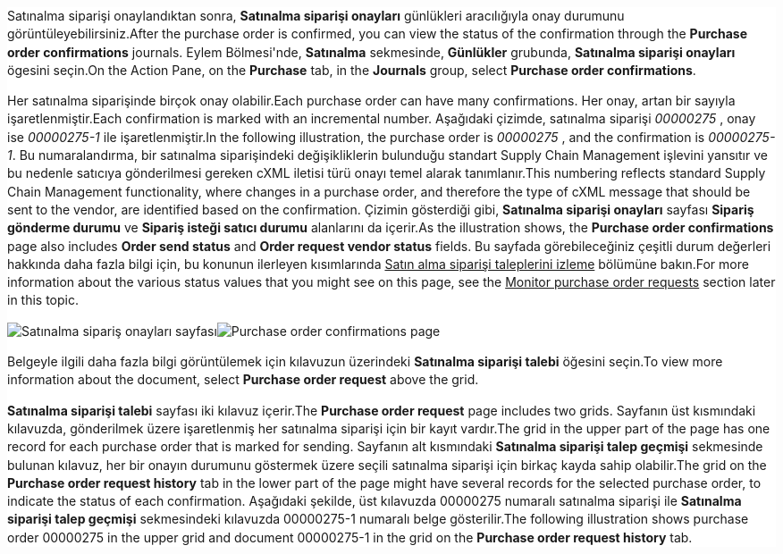 <span data-ttu-id="6d5d5-339">Satınalma siparişi onaylandıktan sonra, **Satınalma siparişi onayları** günlükleri aracılığıyla onay durumunu görüntüleyebilirsiniz.</span><span class="sxs-lookup"><span data-stu-id="6d5d5-339">After the purchase order is confirmed, you can view the status of the confirmation through the **Purchase order confirmations** journals.</span></span> <span data-ttu-id="6d5d5-340">Eylem Bölmesi'nde, **Satınalma** sekmesinde, **Günlükler** grubunda, **Satınalma siparişi onayları** ögesini seçin.</span><span class="sxs-lookup"><span data-stu-id="6d5d5-340">On the Action Pane, on the **Purchase** tab, in the **Journals** group, select **Purchase order confirmations**.</span></span>

<span data-ttu-id="6d5d5-341">Her satınalma siparişinde birçok onay olabilir.</span><span class="sxs-lookup"><span data-stu-id="6d5d5-341">Each purchase order can have many confirmations.</span></span> <span data-ttu-id="6d5d5-342">Her onay, artan bir sayıyla işaretlenmiştir.</span><span class="sxs-lookup"><span data-stu-id="6d5d5-342">Each confirmation is marked with an incremental number.</span></span> <span data-ttu-id="6d5d5-343">Aşağıdaki çizimde, satınalma siparişi *00000275* , onay ise *00000275-1* ile işaretlenmiştir.</span><span class="sxs-lookup"><span data-stu-id="6d5d5-343">In the following illustration, the purchase order is *00000275* , and the confirmation is *00000275-1*.</span></span> <span data-ttu-id="6d5d5-344">Bu numaralandırma, bir satınalma siparişindeki değişikliklerin bulunduğu standart Supply Chain Management işlevini yansıtır ve bu nedenle satıcıya gönderilmesi gereken cXML iletisi türü onayı temel alarak tanımlanır.</span><span class="sxs-lookup"><span data-stu-id="6d5d5-344">This numbering reflects standard Supply Chain Management functionality, where changes in a purchase order, and therefore the type of cXML message that should be sent to the vendor, are identified based on the confirmation.</span></span> <span data-ttu-id="6d5d5-345">Çizimin gösterdiği gibi, **Satınalma siparişi onayları** sayfası **Sipariş gönderme durumu** ve **Sipariş isteği satıcı durumu** alanlarını da içerir.</span><span class="sxs-lookup"><span data-stu-id="6d5d5-345">As the illustration shows, the **Purchase order confirmations** page also includes **Order send status** and **Order request vendor status** fields.</span></span> <span data-ttu-id="6d5d5-346">Bu sayfada görebileceğiniz çeşitli durum değerleri hakkında daha fazla bilgi için, bu konunun ilerleyen kısımlarında [Satın alma siparişi taleplerini izleme](#monitor-po-requests) bölümüne bakın.</span><span class="sxs-lookup"><span data-stu-id="6d5d5-346">For more information about the various status values that you might see on this page, see the [Monitor purchase order requests](#monitor-po-requests) section later in this topic.</span></span>

<span data-ttu-id="6d5d5-347">![Satınalma sipariş onayları sayfası](media/cxml-po-confirmations.png "Satınalma sipariş onayları sayfası")</span><span class="sxs-lookup"><span data-stu-id="6d5d5-347">![Purchase order confirmations page](media/cxml-po-confirmations.png "Purchase order confirmations page")</span></span>

<span data-ttu-id="6d5d5-348">Belgeyle ilgili daha fazla bilgi görüntülemek için kılavuzun üzerindeki **Satınalma siparişi talebi** öğesini seçin.</span><span class="sxs-lookup"><span data-stu-id="6d5d5-348">To view more information about the document, select **Purchase order request** above the grid.</span></span>

<span data-ttu-id="6d5d5-349">**Satınalma siparişi talebi** sayfası iki kılavuz içerir.</span><span class="sxs-lookup"><span data-stu-id="6d5d5-349">The **Purchase order request** page includes two grids.</span></span> <span data-ttu-id="6d5d5-350">Sayfanın üst kısmındaki kılavuzda, gönderilmek üzere işaretlenmiş her satınalma siparişi için bir kayıt vardır.</span><span class="sxs-lookup"><span data-stu-id="6d5d5-350">The grid in the upper part of the page has one record for each purchase order that is marked for sending.</span></span> <span data-ttu-id="6d5d5-351">Sayfanın alt kısmındaki **Satınalma siparişi talep geçmişi** sekmesinde bulunan kılavuz, her bir onayın durumunu göstermek üzere seçili satınalma siparişi için birkaç kayda sahip olabilir.</span><span class="sxs-lookup"><span data-stu-id="6d5d5-351">The grid on the **Purchase order request history** tab in the lower part of the page might have several records for the selected purchase order, to indicate the status of each confirmation.</span></span> <span data-ttu-id="6d5d5-352">Aşağıdaki şekilde, üst kılavuzda 00000275 numaralı satınalma siparişi ile **Satınalma siparişi talep geçmişi** sekmesindeki kılavuzda 00000275-1 numaralı belge gösterilir.</span><span class="sxs-lookup"><span data-stu-id="6d5d5-352">The following illustration shows purchase order 00000275 in the upper grid and document 00000275-1 in the grid on the **Purchase order request history** tab.</span></span>
